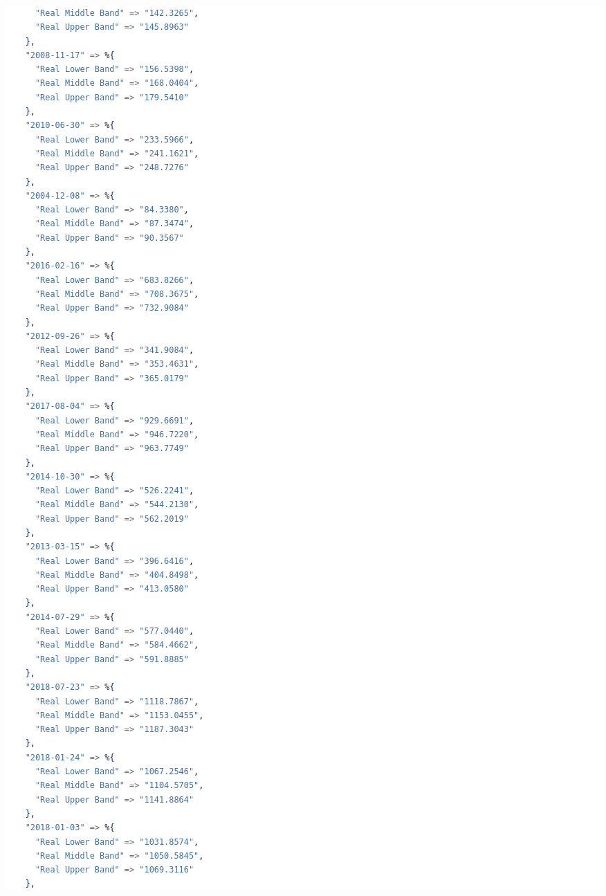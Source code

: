 ```elixir
      "Real Middle Band" => "142.3265",
      "Real Upper Band" => "145.8963"
    },
    "2008-11-17" => %{
      "Real Lower Band" => "156.5398",
      "Real Middle Band" => "168.0404",
      "Real Upper Band" => "179.5410"
    },
    "2010-06-30" => %{
      "Real Lower Band" => "233.5966",
      "Real Middle Band" => "241.1621",
      "Real Upper Band" => "248.7276"
    },
    "2004-12-08" => %{
      "Real Lower Band" => "84.3380",
      "Real Middle Band" => "87.3474",
      "Real Upper Band" => "90.3567"
    },
    "2016-02-16" => %{
      "Real Lower Band" => "683.8266",
      "Real Middle Band" => "708.3675",
      "Real Upper Band" => "732.9084"
    },
    "2012-09-26" => %{
      "Real Lower Band" => "341.9084",
      "Real Middle Band" => "353.4631",
      "Real Upper Band" => "365.0179"
    },
    "2017-08-04" => %{
      "Real Lower Band" => "929.6691",
      "Real Middle Band" => "946.7220",
      "Real Upper Band" => "963.7749"
    },
    "2014-10-30" => %{
      "Real Lower Band" => "526.2241",
      "Real Middle Band" => "544.2130",
      "Real Upper Band" => "562.2019"
    },
    "2013-03-15" => %{
      "Real Lower Band" => "396.6416",
      "Real Middle Band" => "404.8498",
      "Real Upper Band" => "413.0580"
    },
    "2014-07-29" => %{
      "Real Lower Band" => "577.0440",
      "Real Middle Band" => "584.4662",
      "Real Upper Band" => "591.8885"
    },
    "2018-07-23" => %{
      "Real Lower Band" => "1118.7867",
      "Real Middle Band" => "1153.0455",
      "Real Upper Band" => "1187.3043"
    },
    "2018-01-24" => %{
      "Real Lower Band" => "1067.2546",
      "Real Middle Band" => "1104.5705",
      "Real Upper Band" => "1141.8864"
    },
    "2018-01-03" => %{
      "Real Lower Band" => "1031.8574",
      "Real Middle Band" => "1050.5845",
      "Real Upper Band" => "1069.3116"
    },
```